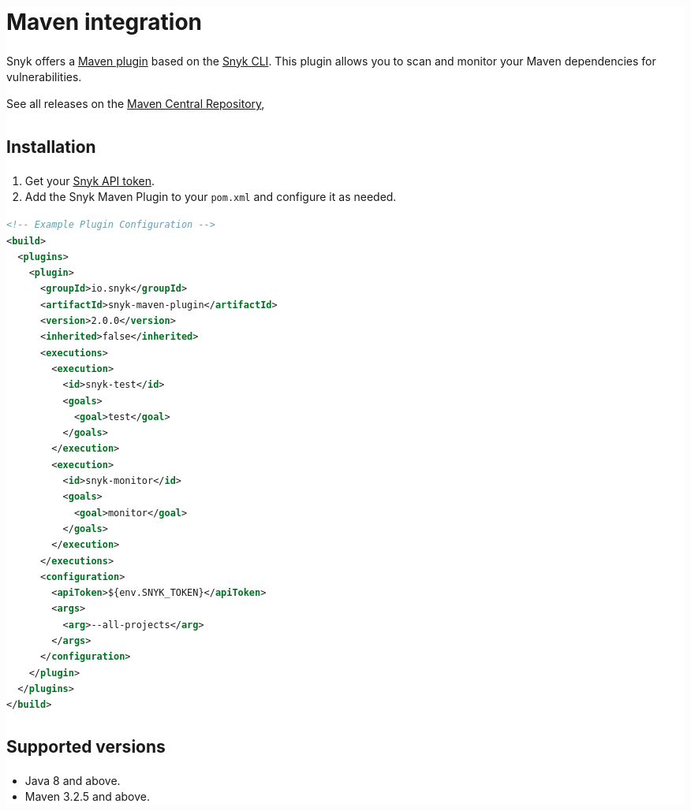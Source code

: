 # Maven integration

Snyk offers a [Maven plugin](https://github.com/snyk/snyk-maven-plugin) based on the [Snyk CLI](https://docs.snyk.io/snyk-cli/cli-reference). This plugin allows you to scan and monitor your Maven dependencies for vulnerabilities.

See all releases on the [Maven Central Repository](https://search.maven.org/artifact/io.snyk/snyk-maven-plugin),

## Installation

1. Get your [Snyk API token](https://docs.snyk.io/snyk-api-info/authentication-for-api).
2. Add the Snyk Maven Plugin to your `pom.xml` and configure it as needed.

```xml
<!-- Example Plugin Configuration -->
<build>
  <plugins>
    <plugin>
      <groupId>io.snyk</groupId>
      <artifactId>snyk-maven-plugin</artifactId>
      <version>2.0.0</version>
      <inherited>false</inherited>
      <executions>
        <execution>
          <id>snyk-test</id>
          <goals>
            <goal>test</goal>
          </goals>
        </execution>
        <execution>
          <id>snyk-monitor</id>
          <goals>
            <goal>monitor</goal>
          </goals>
        </execution>
      </executions>
      <configuration>
        <apiToken>${env.SNYK_TOKEN}</apiToken>
        <args>
          <arg>--all-projects</arg>
        </args>
      </configuration>
    </plugin>
  </plugins>
</build>
```

## Supported versions

* Java 8 and above.
* Maven 3.2.5 and above.
